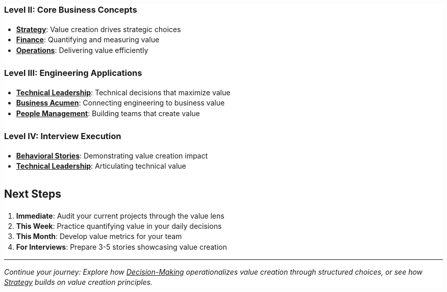 ### Level II: Core Business Concepts
- **[Strategy](../../engineering-leadership/level-2-core-business/strategy/)**: Value creation drives strategic choices
- **[Finance](../../engineering-leadership/level-2-core-business/finance/)**: Quantifying and measuring value
- **[Operations](../../engineering-leadership/level-2-core-business/operations/)**: Delivering value efficiently

### Level III: Engineering Applications
- **[Technical Leadership](../../engineering-leadership/level-3-applications/technical-leadership/)**: Technical decisions that maximize value
- **[Business Acumen](../../engineering-leadership/level-3-applications/business-acumen/)**: Connecting engineering to business value
- **[People Management](../../engineering-leadership/level-3-applications/people-management/)**: Building teams that create value

### Level IV: Interview Execution
- **[Behavioral Stories](../../engineering-leadership/level-4-interview-execution/behavioral/)**: Demonstrating value creation impact
- **[Technical Leadership](../../engineering-leadership/level-4-interview-execution/technical-leadership/)**: Articulating technical value

## Next Steps

1. **Immediate**: Audit your current projects through the value lens
2. **This Week**: Practice quantifying value in your daily decisions
3. **This Month**: Develop value metrics for your team
4. **For Interviews**: Prepare 3-5 stories showcasing value creation

---

*Continue your journey: Explore how [Decision-Making](../../engineering-leadership/level-1-first-principles/decision-making/) operationalizes value creation through structured choices, or see how [Strategy](../../engineering-leadership/level-2-core-business/strategy/) builds on value creation principles.*